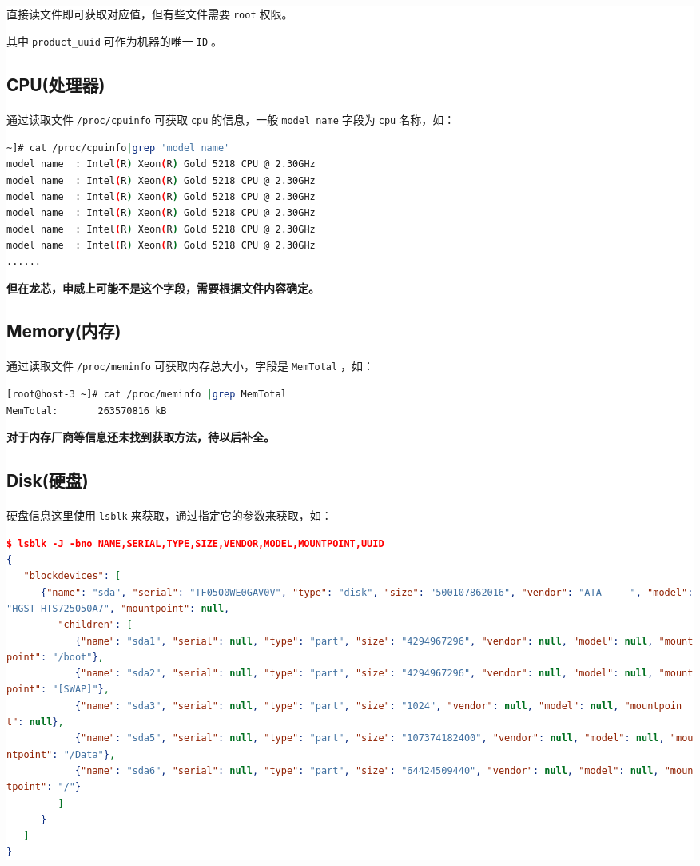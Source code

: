 直接读文件即可获取对应值，但有些文件需要 `root` 权限。

其中 `product_uuid` 可作为机器的唯一 `ID` 。

## CPU(处理器)

通过读取文件 `/proc/cpuinfo` 可获取 `cpu` 的信息，一般 `model name` 字段为 `cpu` 名称，如：

```bash
~]# cat /proc/cpuinfo|grep 'model name'
model name	: Intel(R) Xeon(R) Gold 5218 CPU @ 2.30GHz
model name	: Intel(R) Xeon(R) Gold 5218 CPU @ 2.30GHz
model name	: Intel(R) Xeon(R) Gold 5218 CPU @ 2.30GHz
model name	: Intel(R) Xeon(R) Gold 5218 CPU @ 2.30GHz
model name	: Intel(R) Xeon(R) Gold 5218 CPU @ 2.30GHz
model name	: Intel(R) Xeon(R) Gold 5218 CPU @ 2.30GHz
......
```

**但在龙芯，申威上可能不是这个字段，需要根据文件内容确定。**

## Memory(内存)

通过读取文件 `/proc/meminfo` 可获取内存总大小，字段是 `MemTotal` ，如：

```bash
[root@host-3 ~]# cat /proc/meminfo |grep MemTotal
MemTotal:       263570816 kB
```

**对于内存厂商等信息还未找到获取方法，待以后补全。**

## Disk(硬盘)

硬盘信息这里使用 `lsblk` 来获取，通过指定它的参数来获取，如：

```json
$ lsblk -J -bno NAME,SERIAL,TYPE,SIZE,VENDOR,MODEL,MOUNTPOINT,UUID
{
   "blockdevices": [
      {"name": "sda", "serial": "TF0500WE0GAV0V", "type": "disk", "size": "500107862016", "vendor": "ATA     ", "model": "HGST HTS725050A7", "mountpoint": null,
         "children": [
            {"name": "sda1", "serial": null, "type": "part", "size": "4294967296", "vendor": null, "model": null, "mountpoint": "/boot"},
            {"name": "sda2", "serial": null, "type": "part", "size": "4294967296", "vendor": null, "model": null, "mountpoint": "[SWAP]"},
            {"name": "sda3", "serial": null, "type": "part", "size": "1024", "vendor": null, "model": null, "mountpoint": null},
            {"name": "sda5", "serial": null, "type": "part", "size": "107374182400", "vendor": null, "model": null, "mountpoint": "/Data"},
            {"name": "sda6", "serial": null, "type": "part", "size": "64424509440", "vendor": null, "model": null, "mountpoint": "/"}
         ]
      }
   ]
}
```
